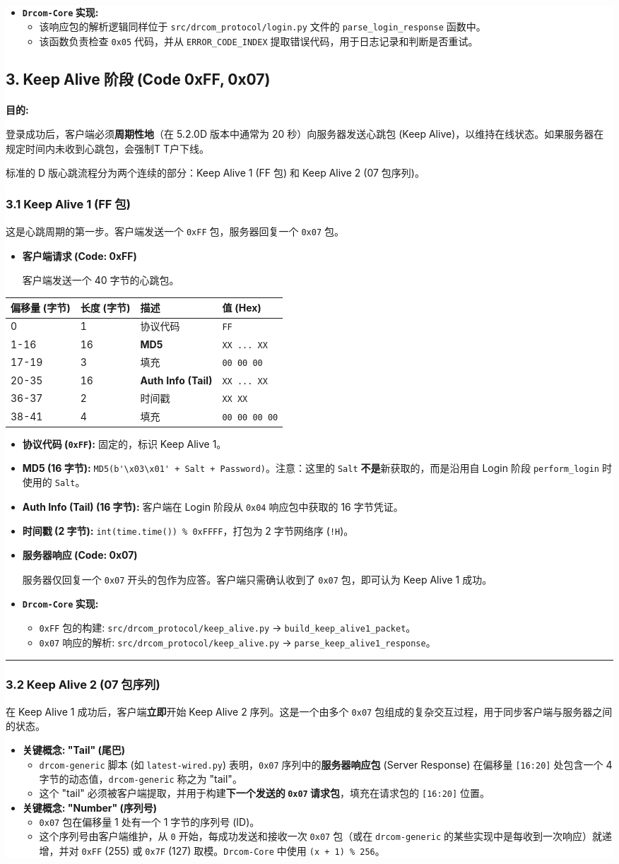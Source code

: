 * **`Drcom-Core` 实现:**
    * 该响应包的解析逻辑同样位于 `src/drcom_protocol/login.py` 文件的 `parse_login_response` 函数中。
    * 该函数负责检查 `0x05` 代码，并从 `ERROR_CODE_INDEX` 提取错误代码，用于日志记录和判断是否重试。


## 3. Keep Alive 阶段 (Code 0xFF, 0x07)

**目的:**

登录成功后，客户端必须**周期性地**（在 5.2.0D 版本中通常为 20 秒）向服务器发送心跳包 (Keep Alive)，以维持在线状态。如果服务器在规定时间内未收到心跳包，会强制T T户下线。

标准的 D 版心跳流程分为两个连续的部分：Keep Alive 1 (FF 包) 和 Keep Alive 2 (07 包序列)。

### 3.1 Keep Alive 1 (FF 包)

这是心跳周期的第一步。客户端发送一个 `0xFF` 包，服务器回复一个 `0x07` 包。

* **客户端请求 (Code: 0xFF)**

    客户端发送一个 40 字节的心跳包。

| 偏移量 (字节) | 长度 (字节) | 描述 | 值 (Hex) |
| :--- | :--- | :--- | :--- |
| 0 | 1 | 协议代码 | `FF` |
| 1-16 | 16 | **MD5** | `XX ... XX` |
| 17-19 | 3 | 填充 | `00 00 00` |
| 20-35 | 16 | **Auth Info (Tail)** | `XX ... XX` |
| 36-37 | 2 | 时间戳 | `XX XX` |
| 38-41 | 4 | 填充 | `00 00 00 00` |

* **协议代码 (`0xFF`):** 固定的，标识 Keep Alive 1。
* **MD5 (16 字节):** `MD5(b'\x03\x01' + Salt + Password)`。注意：这里的 `Salt` **不是**新获取的，而是沿用自 Login 阶段 `perform_login` 时使用的 `Salt`。
* **Auth Info (Tail) (16 字节):** 客户端在 Login 阶段从 `0x04` 响应包中获取的 16 字节凭证。
* **时间戳 (2 字节):** `int(time.time()) % 0xFFFF`，打包为 2 字节网络序 (`!H`)。

* **服务器响应 (Code: 0x07)**

    服务器仅回复一个 `0x07` 开头的包作为应答。客户端只需确认收到了 `0x07` 包，即可认为 Keep Alive 1 成功。

* **`Drcom-Core` 实现:**
    * `0xFF` 包的构建: `src/drcom_protocol/keep_alive.py` -> `build_keep_alive1_packet`。
    * `0x07` 响应的解析: `src/drcom_protocol/keep_alive.py` -> `parse_keep_alive1_response`。

---

### 3.2 Keep Alive 2 (07 包序列)

在 Keep Alive 1 成功后，客户端**立即**开始 Keep Alive 2 序列。这是一个由多个 `0x07` 包组成的复杂交互过程，用于同步客户端与服务器之间的状态。

* **关键概念: "Tail" (尾巴)**
    * `drcom-generic` 脚本 (如 `latest-wired.py`) 表明，`0x07` 序列中的**服务器响应包** (Server Response) 在偏移量 `[16:20]` 处包含一个 4 字节的动态值，`drcom-generic` 称之为 "tail"。
    * 这个 "tail" 必须被客户端提取，并用于构建**下一个发送的 `0x07` 请求包**，填充在请求包的 `[16:20]` 位置。
* **关键概念: "Number" (序列号)**
    * `0x07` 包在偏移量 1 处有一个 1 字节的序列号 (ID)。
    * 这个序列号由客户端维护，从 `0` 开始，每成功发送和接收一次 `0x07` 包（或在 `drcom-generic` 的某些实现中是每收到一次响应）就递增，并对 `0xFF` (255) 或 `0x7F` (127) 取模。`Drcom-Core` 中使用 `(x + 1) % 256`。
